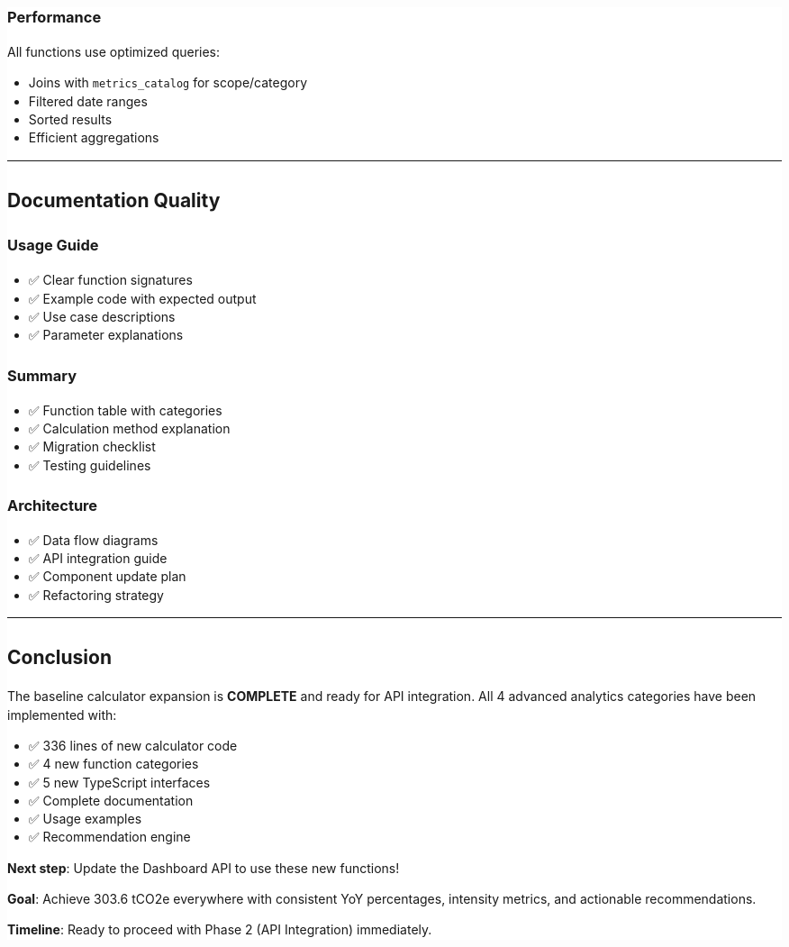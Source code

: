 ### Performance
All functions use optimized queries:
- Joins with `metrics_catalog` for scope/category
- Filtered date ranges
- Sorted results
- Efficient aggregations

---

## Documentation Quality

### Usage Guide
- ✅ Clear function signatures
- ✅ Example code with expected output
- ✅ Use case descriptions
- ✅ Parameter explanations

### Summary
- ✅ Function table with categories
- ✅ Calculation method explanation
- ✅ Migration checklist
- ✅ Testing guidelines

### Architecture
- ✅ Data flow diagrams
- ✅ API integration guide
- ✅ Component update plan
- ✅ Refactoring strategy

---

## Conclusion

The baseline calculator expansion is **COMPLETE** and ready for API integration. All 4 advanced analytics categories have been implemented with:

- ✅ 336 lines of new calculator code
- ✅ 4 new function categories
- ✅ 5 new TypeScript interfaces
- ✅ Complete documentation
- ✅ Usage examples
- ✅ Recommendation engine

**Next step**: Update the Dashboard API to use these new functions!

**Goal**: Achieve 303.6 tCO2e everywhere with consistent YoY percentages, intensity metrics, and actionable recommendations.

**Timeline**: Ready to proceed with Phase 2 (API Integration) immediately.
